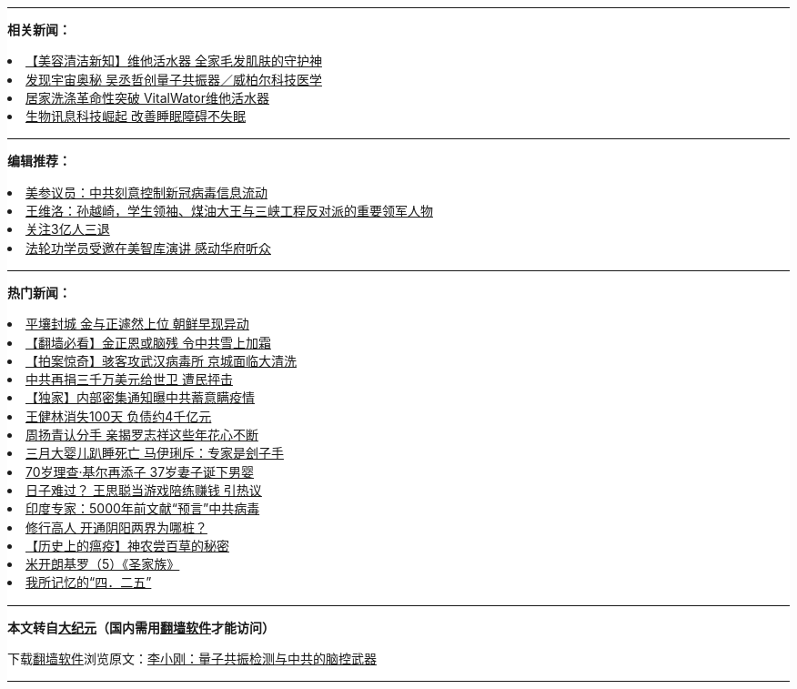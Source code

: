 <hr>


<strong>相关新闻：</strong>
<li><a href="/gb/13/11/20/n4015026.md#1">【美容清洁新知】维他活水器 全家毛发肌肤的守护神</a></li>
<li><a href="/gb/13/12/13/n4033868.md#1">发现宇宙奥秘 吴丞哲创量子共振器／威柏尔科技医学</a></li>
<li><a href="/gb/13/12/30/n4046517.md#1">居家洗涤革命性突破 VitalWator维他活水器</a></li>
<li><a href="/gb/18/12/21/n10924743.md#1">生物讯息科技崛起 改善睡眠障碍不失眠</a></li>
<hr>


<strong>编辑推荐：</strong>
<li><a href="/gb/20/2/22/n11887949.md#1">美参议员：中共刻意控制新冠病毒信息流动</a></li>
<li><a href="/gb/19/5/15/n11261433.md#1" target="_blank">王维洛：孙越崎，学生领袖、煤油大王与三峡工程反对派的重要领军人物</a></li><li><a href="/gb/18/5/10/n10381511.md?dfh#1" target="_blank">关注3亿人三退</a></li><li><a href="/gb/19/10/4/n11569061.md#1" target="_blank">法轮功学员受邀在美智库演讲 感动华府听众</a></li>
<hr>

<strong>热门新闻：</strong>
<li><a href="/gb/20/4/23/n12055983.md#1">平壤封城 金与正遽然上位 朝鲜早现异动</a></li>
<li><a href="/gb/20/4/23/n12054189.md#1">【翻墙必看】金正恩或脑残 令中共雪上加霜</a></li>
<li><a href="/gb/20/4/23/n12053941.md#1">【拍案惊奇】骇客攻武汉病毒所 京城面临大清洗</a></li>
<li><a href="/gb/20/4/23/n12056235.md#1">中共再捐三千万美元给世卫 遭民抨击</a></li>
<li><a href="/gb/20/4/23/n12054024.md#1">【独家】内部密集通知曝中共蓄意瞒疫情</a></li>
<li><a href="/gb/20/4/23/n12056000.md#1">王健林消失100天 负债约4千亿元</a></li>
<li><a href="/gb/20/4/23/n12054555.md#1">周扬青认分手 亲揭罗志祥这些年花心不断</a></li>
<li><a href="/gb/20/4/22/n12053302.md#1">三月大婴儿趴睡死亡 马伊琍斥：专家是刽子手</a></li>
<li><a href="/gb/20/4/23/n12056595.md#1">70岁理查·基尔再添子 37岁妻子诞下男婴</a></li>
<li><a href="/gb/20/4/22/n12053668.md#1">日子难过？ 王思聪当游戏陪练赚钱 引热议</a></li>
<li><a href="/gb/20/4/22/n12051978.md#1">印度专家：5000年前文献“预言”中共病毒</a></li>
<li><a href="/gb/20/4/4/n12003303.md#1">修行高人 开通阴阳两界为哪桩？</a></li>
<li><a href="/gb/20/4/22/n12053769.md#1">【历史上的瘟疫】神农尝百草的秘密</a></li>
<li><a href="/gb/13/2/18/n3803627.md#1">米开朗基罗（5）《圣家族》</a></li>
<li><a href="/gb/20/4/22/n12053136.md#1">我所记忆的“四．二五”</a></li>
<hr>

<strong>本文转自<a href="https://www.epochtimes.com">大纪元</a>（国内需用<a href="https://github.com/bannedbook/fanqiang/wiki">翻墙软件</a>才能访问）</strong><p>下载<a href="https://github.com/bannedbook/fanqiang/wiki">翻墙软件</a>浏览原文：<a href="https://www.epochtimes.com/gb/19/12/30/n11754518.htm">李小刚：量子共振检测与中共的脑控武器</a></p><hr>
